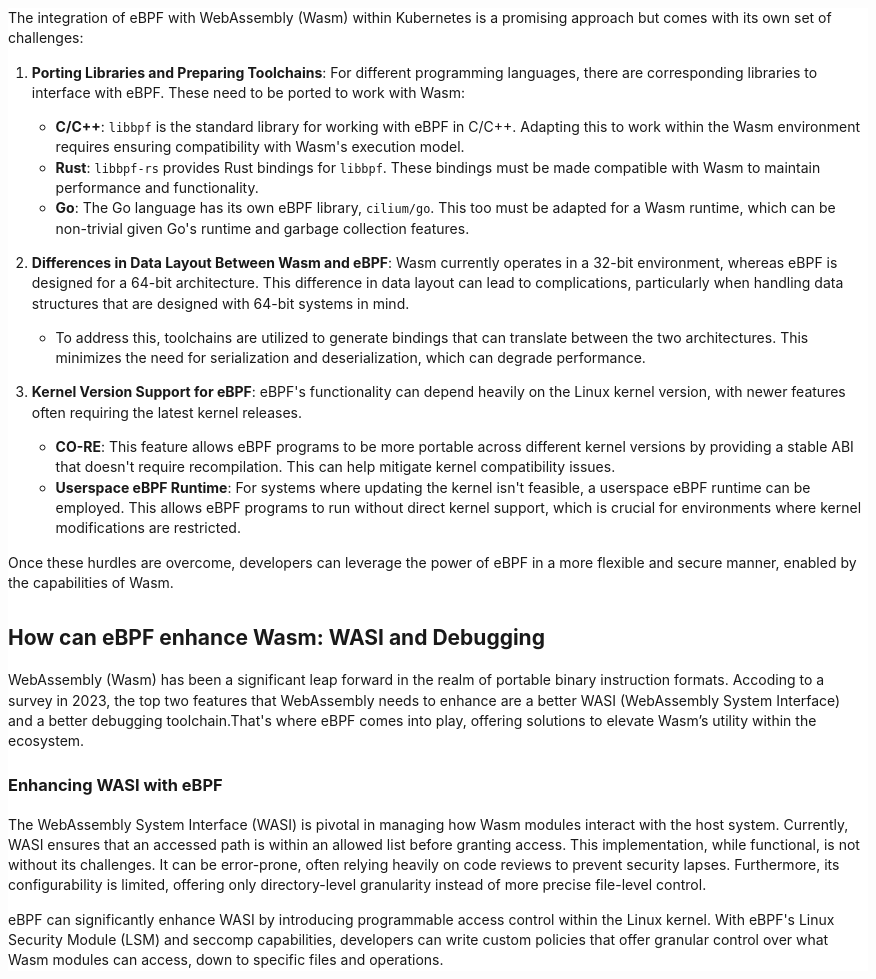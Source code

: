 The integration of eBPF with WebAssembly (Wasm) within Kubernetes is a promising approach but comes with its own set of challenges:

1. **Porting Libraries and Preparing Toolchains**:
   For different programming languages, there are corresponding libraries to interface with eBPF. These need to be ported to work with Wasm:

   - **C/C++**: `libbpf` is the standard library for working with eBPF in C/C++. Adapting this to work within the Wasm environment requires ensuring compatibility with Wasm's execution model.
   - **Rust**: `libbpf-rs` provides Rust bindings for `libbpf`. These bindings must be made compatible with Wasm to maintain performance and functionality.
   - **Go**: The Go language has its own eBPF library, `cilium/go`. This too must be adapted for a Wasm runtime, which can be non-trivial given Go's runtime and garbage collection features.

2. **Differences in Data Layout Between Wasm and eBPF**:
   Wasm currently operates in a 32-bit environment, whereas eBPF is designed for a 64-bit architecture. This difference in data layout can lead to complications, particularly when handling data structures that are designed with 64-bit systems in mind.

   - To address this, toolchains are utilized to generate bindings that can translate between the two architectures. This minimizes the need for serialization and deserialization, which can degrade performance.

3. **Kernel Version Support for eBPF**:
   eBPF's functionality can depend heavily on the Linux kernel version, with newer features often requiring the latest kernel releases.

   - **CO-RE**: This feature allows eBPF programs to be more portable across different kernel versions by providing a stable ABI that doesn't require recompilation. This can help mitigate kernel compatibility issues.
   - **Userspace eBPF Runtime**: For systems where updating the kernel isn't feasible, a userspace eBPF runtime can be employed. This allows eBPF programs to run without direct kernel support, which is crucial for environments where kernel modifications are restricted.

Once these hurdles are overcome, developers can leverage the power of eBPF in a more flexible and secure manner, enabled by the capabilities of Wasm.

##

## How can eBPF enhance Wasm: WASI and Debugging

WebAssembly (Wasm) has been a significant leap forward in the realm of portable binary instruction formats. Accoding to a survey in 2023, the top two features that WebAssembly needs to enhance are a better WASI (WebAssembly System Interface) and a better debugging toolchain.That's where eBPF comes into play, offering solutions to elevate Wasm’s utility within the ecosystem.

### Enhancing WASI with eBPF

The WebAssembly System Interface (WASI) is pivotal in managing how Wasm modules interact with the host system. Currently, WASI ensures that an accessed path is within an allowed list before granting access. This implementation, while functional, is not without its challenges. It can be error-prone, often relying heavily on code reviews to prevent security lapses. Furthermore, its configurability is limited, offering only directory-level granularity instead of more precise file-level control.

eBPF can significantly enhance WASI by introducing programmable access control within the Linux kernel. With eBPF's Linux Security Module (LSM) and seccomp capabilities, developers can write custom policies that offer granular control over what Wasm modules can access, down to specific files and operations.
